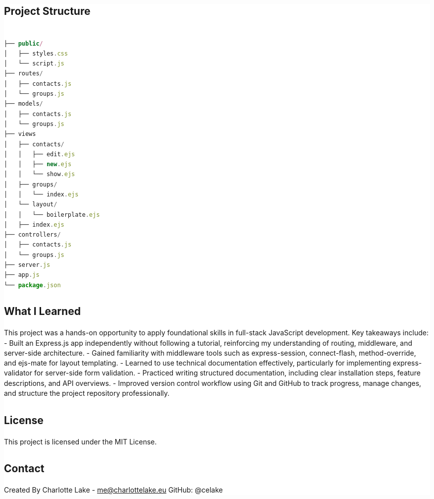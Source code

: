 
## Project Structure
```javascript

├── public/
│   ├── styles.css
│   └── script.js
├── routes/
│   ├── contacts.js
│   └── groups.js
├── models/
│   ├── contacts.js
│   └── groups.js
├── views
│   ├── contacts/
│   │   ├── edit.ejs 
│   │   ├── new.ejs 
│   │   └── show.ejs 
│   ├── groups/
│   │   └── index.ejs
│   └── layout/
│   │   └── boilerplate.ejs
│   ├── index.ejs
├── controllers/
│   ├── contacts.js
│   └── groups.js
├── server.js
├── app.js
└── package.json
```
## What I Learned

This project was a hands-on opportunity to apply foundational skills in full-stack JavaScript development. Key takeaways include:
	- Built an Express.js app independently without following a tutorial, reinforcing my understanding of routing, middleware, and server-side architecture.
	- Gained familiarity with middleware tools such as express-session, connect-flash, method-override, and ejs-mate for layout templating.
	- Learned to use technical documentation effectively, particularly for implementing express-validator for server-side form validation.
	- Practiced writing structured documentation, including clear installation steps, feature descriptions, and API overviews.
	- Improved version control workflow using Git and GitHub to track progress, manage changes, and structure the project repository professionally.

## License
This project is licensed under the MIT License.

## Contact
Created By Charlotte Lake - me@charlottelake.eu
GitHub: @celake